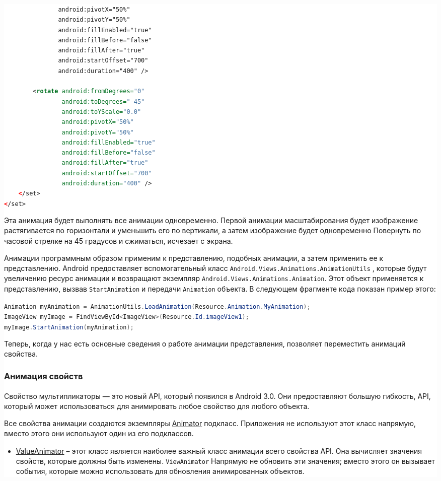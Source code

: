 ```xml
               android:pivotX="50%"
               android:pivotY="50%"
               android:fillEnabled="true"
               android:fillBefore="false"
               android:fillAfter="true"
               android:startOffset="700"
               android:duration="400" />

        <rotate android:fromDegrees="0"
                android:toDegrees="-45"
                android:toYScale="0.0"
                android:pivotX="50%"
                android:pivotY="50%"
                android:fillEnabled="true"
                android:fillBefore="false"
                android:fillAfter="true"
                android:startOffset="700"
                android:duration="400" />
    </set>
</set>
```

Эта анимация будет выполнять все анимации одновременно. Первой анимации масштабирования будет изображение растягивается по горизонтали и уменьшить его по вертикали, а затем изображение будет одновременно Повернуть по часовой стрелке на 45 градусов и сжиматься, исчезает с экрана.

Анимации программным образом применим к представлению, подобных анимации, а затем применить ее к представлению. Android предоставляет вспомогательный класс `Android.Views.Animations.AnimationUtils` , которые будут увеличению ресурс анимации и возвращают экземпляр `Android.Views.Animations.Animation`. Этот объект применяется к представлению, вызвав `StartAnimation` и передачи `Animation` объекта. В следующем фрагменте кода показан пример этого:

```csharp
Animation myAnimation = AnimationUtils.LoadAnimation(Resource.Animation.MyAnimation);
ImageView myImage = FindViewById<ImageView>(Resource.Id.imageView1);
myImage.StartAnimation(myAnimation);
```

Теперь, когда у нас есть основные сведения о работе анимации представления, позволяет переместить анимаций свойства.


### <a name="property-animations"></a>Анимация свойств

Свойство мультипликаторы — это новый API, который появился в Android 3.0.
Они предоставляют большую гибкость, API, который может использоваться для анимировать любое свойство для любого объекта.

Все свойства анимации создаются экземпляры [Animator](https://developer.xamarin.com/api/type/Android.Animation.Animator/) подкласс. Приложения не используют этот класс напрямую, вместо этого они используют один из его подклассов.

-   [ValueAnimator](https://developer.xamarin.com/api/type/Android.Animation.ValueAnimator/) &ndash; этот класс является наиболее важный класс анимации всего свойства API. Она вычисляет значения свойств, которые должны быть изменены. `ViewAnimator` Напрямую не обновить эти значения; вместо этого он вызывает события, которые можно использовать для обновления анимированных объектов.
